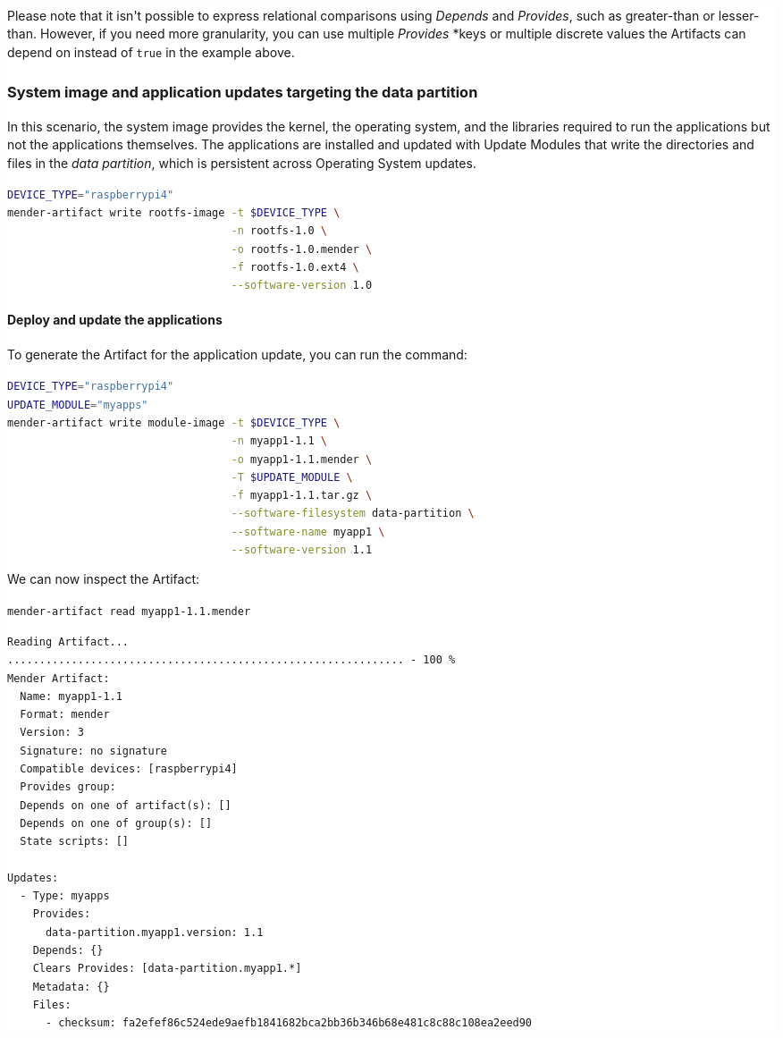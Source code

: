 Please note that it isn't possible to express relational comparisons using *Depends* and *Provides*, such as greater-than or lesser-than. However, if you need more granularity, you can use multiple *Provides* *keys or multiple discrete values the Artifacts can depend on instead of `true` in the example above.


### System image and application updates targeting the data partition

In this scenario, the system image provides the kernel, the operating system, and the libraries required to run the applications but not the applications themselves. The applications are installed and updated with Update Modules that write the directories and files in the *data partition*, which is persistent across Operating System updates.

```bash
DEVICE_TYPE="raspberrypi4"
mender-artifact write rootfs-image -t $DEVICE_TYPE \
                                   -n rootfs-1.0 \
                                   -o rootfs-1.0.mender \
                                   -f rootfs-1.0.ext4 \
                                   --software-version 1.0
```

#### Deploy and update the applications

To generate the Artifact for the application update, you can run the command:

```bash
DEVICE_TYPE="raspberrypi4"
UPDATE_MODULE="myapps"
mender-artifact write module-image -t $DEVICE_TYPE \
                                   -n myapp1-1.1 \
                                   -o myapp1-1.1.mender \
                                   -T $UPDATE_MODULE \
                                   -f myapp1-1.1.tar.gz \
                                   --software-filesystem data-partition \
                                   --software-name myapp1 \
                                   --software-version 1.1
```

We can now inspect the Artifact:

```bash
mender-artifact read myapp1-1.1.mender
```
```
Reading Artifact...
.............................................................. - 100 %
Mender Artifact:
  Name: myapp1-1.1
  Format: mender
  Version: 3
  Signature: no signature
  Compatible devices: [raspberrypi4]
  Provides group: 
  Depends on one of artifact(s): []
  Depends on one of group(s): []
  State scripts: []

Updates:
  - Type: myapps
    Provides:
      data-partition.myapp1.version: 1.1
    Depends: {}
    Clears Provides: [data-partition.myapp1.*]
    Metadata: {}
    Files:
      - checksum: fa2efef86c524ede9aefb1841682bca2bb36b346b68e481c8c88c108ea2eed90
```